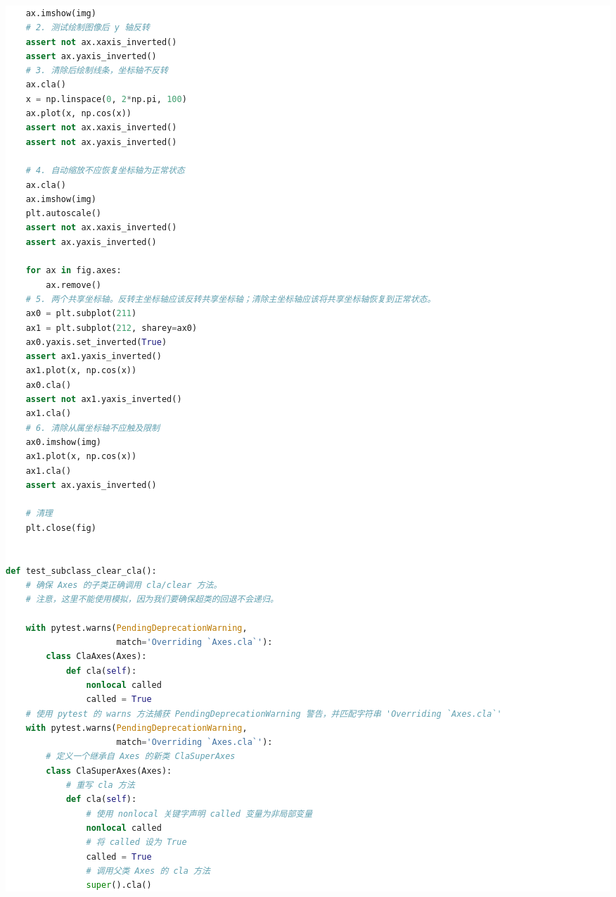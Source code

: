 ```py
    ax.imshow(img)
    # 2. 测试绘制图像后 y 轴反转
    assert not ax.xaxis_inverted()
    assert ax.yaxis_inverted()
    # 3. 清除后绘制线条，坐标轴不反转
    ax.cla()
    x = np.linspace(0, 2*np.pi, 100)
    ax.plot(x, np.cos(x))
    assert not ax.xaxis_inverted()
    assert not ax.yaxis_inverted()

    # 4. 自动缩放不应恢复坐标轴为正常状态
    ax.cla()
    ax.imshow(img)
    plt.autoscale()
    assert not ax.xaxis_inverted()
    assert ax.yaxis_inverted()

    for ax in fig.axes:
        ax.remove()
    # 5. 两个共享坐标轴。反转主坐标轴应该反转共享坐标轴；清除主坐标轴应该将共享坐标轴恢复到正常状态。
    ax0 = plt.subplot(211)
    ax1 = plt.subplot(212, sharey=ax0)
    ax0.yaxis.set_inverted(True)
    assert ax1.yaxis_inverted()
    ax1.plot(x, np.cos(x))
    ax0.cla()
    assert not ax1.yaxis_inverted()
    ax1.cla()
    # 6. 清除从属坐标轴不应触及限制
    ax0.imshow(img)
    ax1.plot(x, np.cos(x))
    ax1.cla()
    assert ax.yaxis_inverted()

    # 清理
    plt.close(fig)


def test_subclass_clear_cla():
    # 确保 Axes 的子类正确调用 cla/clear 方法。
    # 注意，这里不能使用模拟，因为我们要确保超类的回退不会递归。

    with pytest.warns(PendingDeprecationWarning,
                      match='Overriding `Axes.cla`'):
        class ClaAxes(Axes):
            def cla(self):
                nonlocal called
                called = True
    # 使用 pytest 的 warns 方法捕获 PendingDeprecationWarning 警告，并匹配字符串 'Overriding `Axes.cla`'
    with pytest.warns(PendingDeprecationWarning,
                      match='Overriding `Axes.cla`'):
        # 定义一个继承自 Axes 的新类 ClaSuperAxes
        class ClaSuperAxes(Axes):
            # 重写 cla 方法
            def cla(self):
                # 使用 nonlocal 关键字声明 called 变量为非局部变量
                nonlocal called
                # 将 called 设为 True
                called = True
                # 调用父类 Axes 的 cla 方法
                super().cla()

```